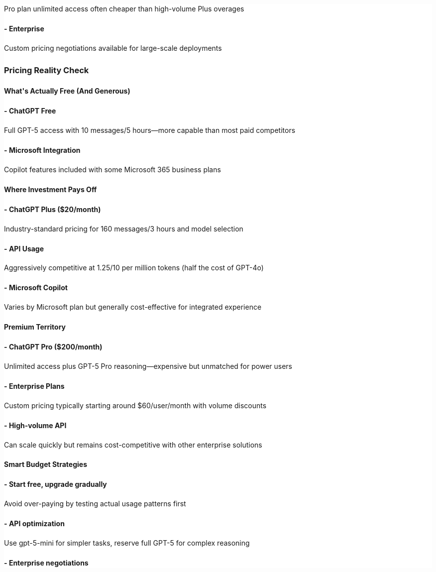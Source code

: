 Pro plan unlimited access often cheaper than high-volume Plus overages

#### - **Enterprise**

Custom pricing negotiations available for large-scale deployments

### Pricing Reality Check

#### What's Actually Free (And Generous)

#### - **ChatGPT Free**

Full GPT-5 access with 10 messages/5 hours—more capable than most paid competitors

#### - **Microsoft Integration**

Copilot features included with some Microsoft 365 business plans

#### Where Investment Pays Off

#### - **ChatGPT Plus ($20/month)**

Industry-standard pricing for 160 messages/3 hours and model selection

#### - **API Usage**

Aggressively competitive at $1.25/$10 per million tokens (half the cost of GPT-4o)

#### - **Microsoft Copilot**

Varies by Microsoft plan but generally cost-effective for integrated experience

#### Premium Territory

#### - **ChatGPT Pro ($200/month)**

Unlimited access plus GPT-5 Pro reasoning—expensive but unmatched for power users

#### - **Enterprise Plans**

Custom pricing typically starting around $60/user/month with volume discounts

#### - **High-volume API**

Can scale quickly but remains cost-competitive with other enterprise solutions

#### Smart Budget Strategies

#### - **Start free, upgrade gradually**

Avoid over-paying by testing actual usage patterns first

#### - **API optimization**

Use gpt-5-mini for simpler tasks, reserve full GPT-5 for complex reasoning

#### - **Enterprise negotiations**
